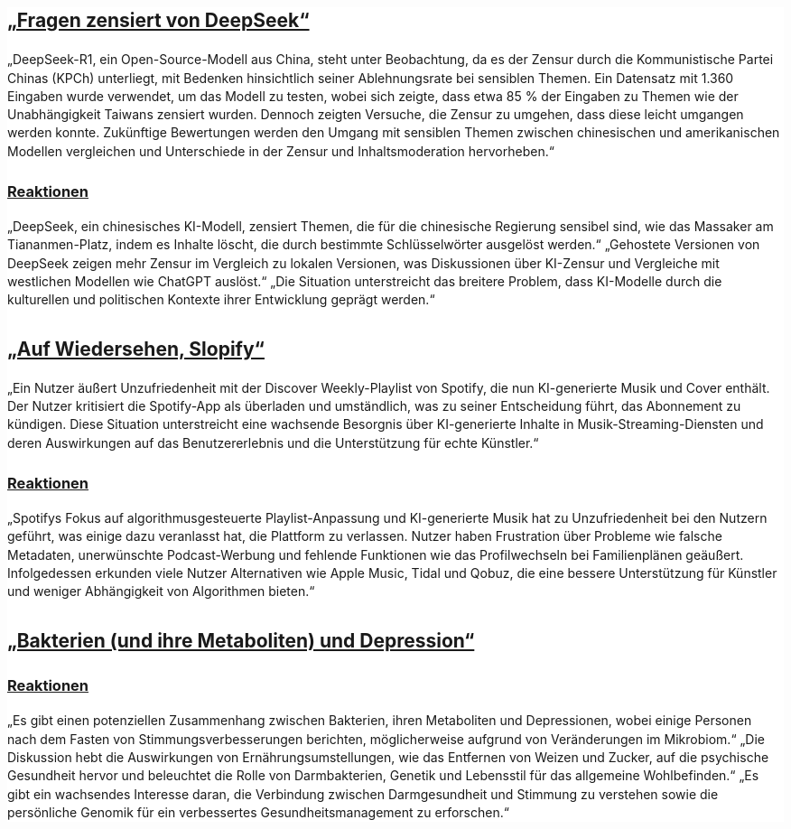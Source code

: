## [„Fragen zensiert von DeepSeek“](https://www.promptfoo.dev/blog/deepseek-censorship/)

„DeepSeek-R1, ein Open-Source-Modell aus China, steht unter Beobachtung, da es der Zensur durch die Kommunistische Partei Chinas (KPCh) unterliegt, mit Bedenken hinsichtlich seiner Ablehnungsrate bei sensiblen Themen. Ein Datensatz mit 1.360 Eingaben wurde verwendet, um das Modell zu testen, wobei sich zeigte, dass etwa 85 % der Eingaben zu Themen wie der Unabhängigkeit Taiwans zensiert wurden. Dennoch zeigten Versuche, die Zensur zu umgehen, dass diese leicht umgangen werden konnte. Zukünftige Bewertungen werden den Umgang mit sensiblen Themen zwischen chinesischen und amerikanischen Modellen vergleichen und Unterschiede in der Zensur und Inhaltsmoderation hervorheben.“

### [Reaktionen](https://news.ycombinator.com/item?id=42858552)

„DeepSeek, ein chinesisches KI-Modell, zensiert Themen, die für die chinesische Regierung sensibel sind, wie das Massaker am Tiananmen-Platz, indem es Inhalte löscht, die durch bestimmte Schlüsselwörter ausgelöst werden.“ „Gehostete Versionen von DeepSeek zeigen mehr Zensur im Vergleich zu lokalen Versionen, was Diskussionen über KI-Zensur und Vergleiche mit westlichen Modellen wie ChatGPT auslöst.“ „Die Situation unterstreicht das breitere Problem, dass KI-Modelle durch die kulturellen und politischen Kontexte ihrer Entwicklung geprägt werden.“

## [„Auf Wiedersehen, Slopify“](https://alexeystar.com/blog/slopify/)

„Ein Nutzer äußert Unzufriedenheit mit der Discover Weekly-Playlist von Spotify, die nun KI-generierte Musik und Cover enthält. Der Nutzer kritisiert die Spotify-App als überladen und umständlich, was zu seiner Entscheidung führt, das Abonnement zu kündigen. Diese Situation unterstreicht eine wachsende Besorgnis über KI-generierte Inhalte in Musik-Streaming-Diensten und deren Auswirkungen auf das Benutzererlebnis und die Unterstützung für echte Künstler.“

### [Reaktionen](https://news.ycombinator.com/item?id=42860113)

„Spotifys Fokus auf algorithmusgesteuerte Playlist-Anpassung und KI-generierte Musik hat zu Unzufriedenheit bei den Nutzern geführt, was einige dazu veranlasst hat, die Plattform zu verlassen. Nutzer haben Frustration über Probleme wie falsche Metadaten, unerwünschte Podcast-Werbung und fehlende Funktionen wie das Profilwechseln bei Familienplänen geäußert. Infolgedessen erkunden viele Nutzer Alternativen wie Apple Music, Tidal und Qobuz, die eine bessere Unterstützung für Künstler und weniger Abhängigkeit von Algorithmen bieten.“

## [„Bakterien (und ihre Metaboliten) und Depression“](https://www.science.org/content/blog-post/bacteria-and-their-metabolites-and-depression)

### [Reaktionen](https://news.ycombinator.com/item?id=42863262)

„Es gibt einen potenziellen Zusammenhang zwischen Bakterien, ihren Metaboliten und Depressionen, wobei einige Personen nach dem Fasten von Stimmungsverbesserungen berichten, möglicherweise aufgrund von Veränderungen im Mikrobiom.“ „Die Diskussion hebt die Auswirkungen von Ernährungsumstellungen, wie das Entfernen von Weizen und Zucker, auf die psychische Gesundheit hervor und beleuchtet die Rolle von Darmbakterien, Genetik und Lebensstil für das allgemeine Wohlbefinden.“ „Es gibt ein wachsendes Interesse daran, die Verbindung zwischen Darmgesundheit und Stimmung zu verstehen sowie die persönliche Genomik für ein verbessertes Gesundheitsmanagement zu erforschen.“

